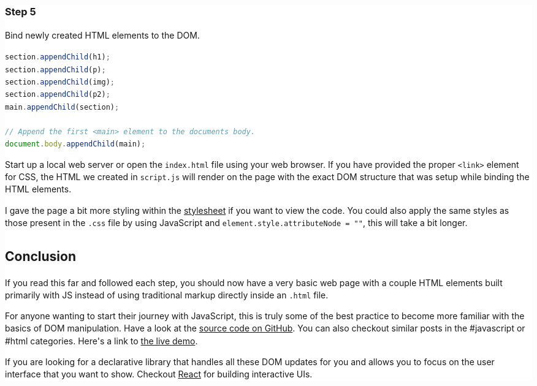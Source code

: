 ### Step 5
Bind newly created HTML elements to the DOM.

```js
section.appendChild(h1);
section.appendChild(p);
section.appendChild(img);
section.appendChild(p2);
main.appendChild(section);

// Append the first <main> element to the documents body.
document.body.appendChild(main);
```

Start up a local web server or open the `index.html` file using your web browser. If you have provided the proper `<link>` element for CSS, the HTML we created in `script.js` will render on the page with the exact DOM structure that was setup while binding the HTML elements. 

I gave the page a bit more styling within the [stylesheet](https://github.com/tannerdolby/intro-browser-js/blob/master/style.css) if you want to view the code. You could also apply the same styles as those present in the `.css` file by using JavaScript and `element.style.attributeNode = ""`, this will take a bit longer.

<h2 class="post-heading">Conclusion</h2>

If you read this far and followed each step, you should now have a very basic web page with a couple HTML elements built primarily with JS instead of using traditional markup directly inside an `.html` file.

For anyone wanting to start their journey with JavaScript, this is truly some of the best practice to become more familiar with the basics of DOM manipulation. Have a look at the <a href="https://github.com/tannerdolby/intro-browser-js">source code on GitHub</a>. You can also checkout similar posts in the #javascript or #html categories. Here's a link to <a href="{{ demo_link }}">the live demo</a>.

If you are looking for a declarative library that handles all these DOM updates for you and allows you to focus on the user interface that you want to show. Checkout [React](https://react.dev/) for building interactive UIs.